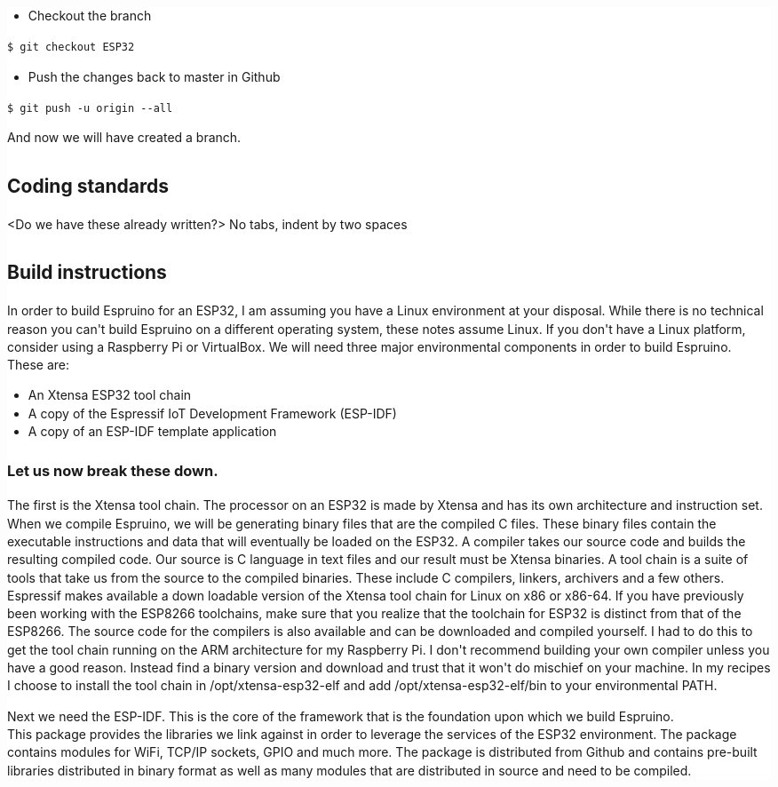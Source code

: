 * Checkout the branch
```
$ git checkout ESP32
```

* Push the changes back to master in Github
```
$ git push -u origin --all
```

And now we will have created a branch.

## Coding standards

<Do we have these already written?>
No tabs, indent by two spaces

## Build instructions
In order to build Espruino for an ESP32, I am assuming you have a Linux environment at your disposal.  While there is no technical reason you can't build Espruino on a different operating system, these notes assume Linux.  If you don't have a Linux platform, consider using a Raspberry Pi or VirtualBox.
We will need three major environmental components in order to build Espruino.  These are:

* An Xtensa ESP32 tool chain
* A copy of the Espressif IoT Development Framework (ESP-IDF)
* A copy of an ESP-IDF template application

### Let us now break these down.
The first is the Xtensa tool chain.  The processor on an ESP32 is made by Xtensa and has its own architecture and instruction set.  When we compile Espruino, we will be generating binary files that are the compiled C files.   These binary files contain the executable instructions and data that will eventually be loaded on the ESP32.  A compiler takes our source code and builds the resulting compiled code.  Our source is C language in text files and our result must be Xtensa binaries.  A tool chain is a suite of tools that take us from the source to the compiled binaries.  These include C compilers, linkers, archivers and a few others.  Espressif makes available a down loadable version of the Xtensa tool chain for Linux on x86 or x86-64.  If you have previously been working with the ESP8266 toolchains, make sure that you realize that the toolchain for ESP32 is distinct from that of the ESP8266.  The source code for the compilers is also available and can be downloaded and compiled yourself.  I had to do this to get the tool chain running on the ARM architecture for my Raspberry Pi.  I don't recommend building your own compiler unless you have a good reason.  Instead find a binary version and download and trust that it won't do mischief on your machine.
In my recipes I choose to install the tool chain in /opt/xtensa-esp32-elf and add /opt/xtensa-esp32-elf/bin to your environmental PATH.

Next we need the ESP-IDF.  This is the core of the framework that is the foundation upon which we build Espruino.  
This package provides the libraries we link against in order to leverage the services of the ESP32 environment.
The package contains modules for WiFi, TCP/IP sockets, GPIO and much more.  The package is distributed from Github and contains
pre-built libraries distributed in binary format as well as many modules that are distributed in source and need to be compiled.
